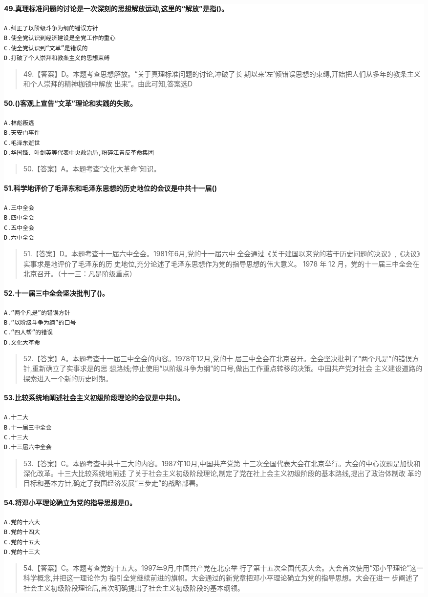 #### 49.真理标准问题的讨论是一次深刻的思想解放运动,这里的“解放”是指()。
    A.纠正了以阶级斗争为纲的错误方针
    B.使全党认识到经济建设是全党工作的重心
    C.使全党认识到“文革”是错误的
    D.打破了个人崇拜和教条主义的思想束缚
>   49.【答案】D。本题考查思想解放。“关于真理标准问题的讨论,冲破了长
    期以来‘左’倾错误思想的束缚,开始把人们从多年的教条主义和个人崇拜的精神枷锁中解放
    出来”。由此可知,答案选D

#### 50.()客观上宣告“文革”理论和实践的失败。
    A.林彪叛逃
    B.天安门事件
    C.毛泽东逝世
    D.华国锋、叶剑英等代表中央政治局,粉碎江青反革命集团
>   50.【答案】A。本题考查“文化大革命”知识。

#### 51.科学地评价了毛泽东和毛泽东思想的历史地位的会议是中共十一届()
    A.三中全会
    B.四中全会
    C.五中全会
    D.六中全会
>   51.【答案】D。本题考查十一届六中全会。1981年6月,党的十一届六中
    全会通过《关于建国以来党的若干历史问题的决议》,《决议》实事求是地评价了毛泽东的历
    史地位,充分论述了毛泽东思想作为党的指导思想的伟大意义。
1978 年 12 月，党的十一届三中全会在北京召开。（十一三：凡是阶级重点）


#### 52.十一届三中全会坚决批判了()。
    A.“两个凡是”的错误方针
    B.“以阶级斗争为纲”的口号
    C.“四人帮”的错误
    D.文化大革命
>   52.【答案】A。本题考查十一届三中全会的内容。1978年12月,党的十
    届三中全会在北京召开。全会坚决批判了“两个凡是”的错误方针,重新确立了实事求是的思
    想路线;停止使用“以阶级斗争为纲”的口号,做出工作重点转移的决策。中国共产党对社会
    主义建设道路的探索进入一个新的历史时期。

#### 53.比较系统地阐述社会主义初级阶段理论的会议是中共()。
    A.十二大
    B.十一届三中全会
    C.十三大
    D.十三届六中全会
>   53.【答案】C。本题考查中共十三大的内容。1987年10月,中国共产党第
    十三次全国代表大会在北京举行。大会的中心议题是加快和深化改革。十三大比较系统地闸述
    了关于社会主义初级阶段理论,制定了党在社上会主义初级阶段的基本路线,提出了政治体制改
    革的目标和基本方针,确定了我国经济发展“三步走”的战略部署。
    
    
#### 54.将邓小平理论确立为党的指导思想是()。
    A.党的十六大
    B.党的十四大
    C.党的十五大
    D.党的十三大
>   54.【答案】C。本题考查党的十五大。1997年9月,中国共产党在北京举
行了第十五次全国代表大会。大会首次使用“邓小平理论”这一科学概念,并把这一理论作为
指引全党继续前进的旗帜。大会通过的新党章把邓小平理论确立为党的指导思想。大会在进一
步阐述了社会主义初级阶段理论后,首次明确提出了社会主义初级阶段的基本纲领。
